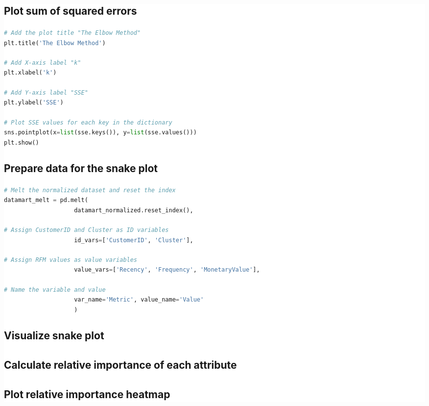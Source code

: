 ```python
```

## Plot sum of squared errors
```python
# Add the plot title "The Elbow Method"
plt.title('The Elbow Method')

# Add X-axis label "k"
plt.xlabel('k')

# Add Y-axis label "SSE"
plt.ylabel('SSE')

# Plot SSE values for each key in the dictionary
sns.pointplot(x=list(sse.keys()), y=list(sse.values()))
plt.show()
```

## Prepare data for the snake plot
```python
# Melt the normalized dataset and reset the index
datamart_melt = pd.melt(
  					datamart_normalized.reset_index(), 
                        
# Assign CustomerID and Cluster as ID variables                  
                    id_vars=['CustomerID', 'Cluster'],

# Assign RFM values as value variables
                    value_vars=['Recency', 'Frequency', 'MonetaryValue'], 
                        
# Name the variable and value
                    var_name='Metric', value_name='Value'
					)
```

## Visualize snake plot
```python

```

## Calculate relative importance of each attribute
```python

```

## Plot relative importance heatmap
```python

```
